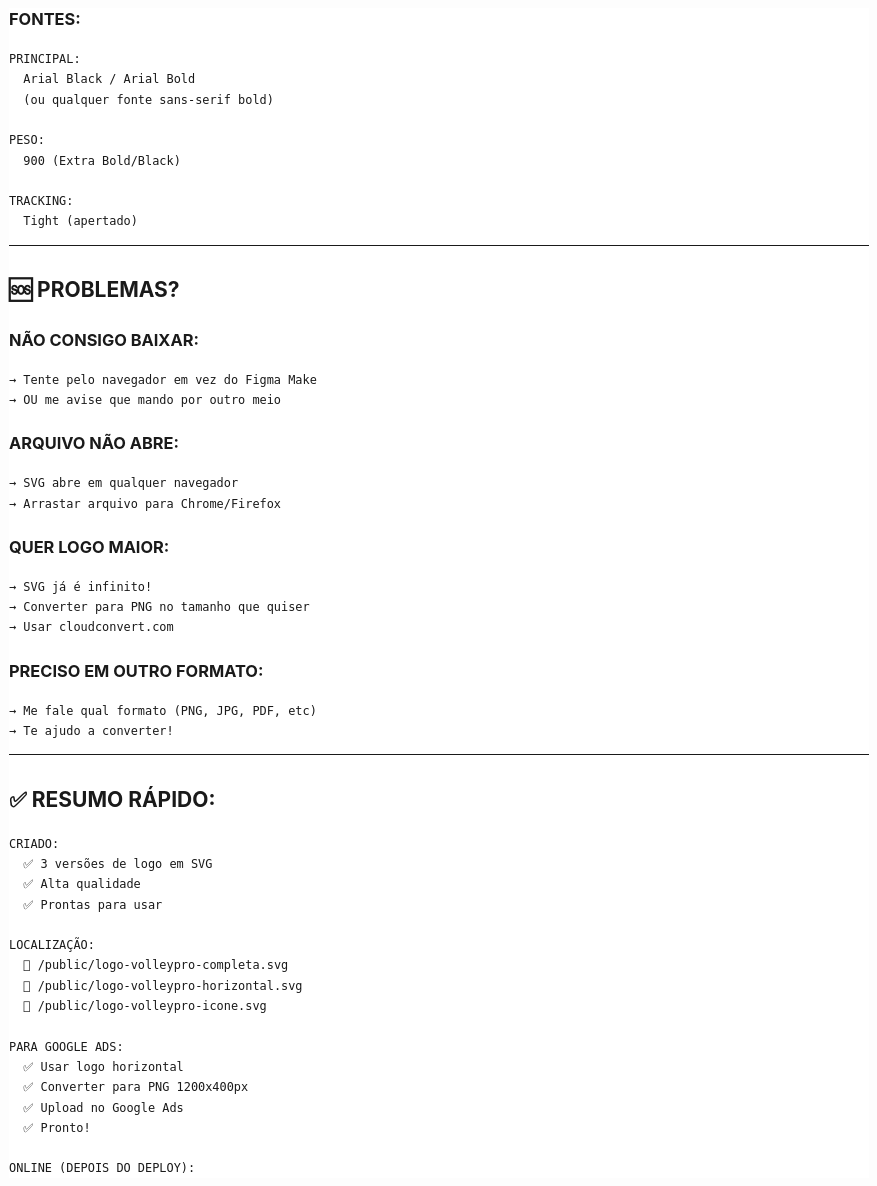 ### **FONTES:**
```
PRINCIPAL:
  Arial Black / Arial Bold
  (ou qualquer fonte sans-serif bold)

PESO:
  900 (Extra Bold/Black)

TRACKING:
  Tight (apertado)
```

---

## 🆘 PROBLEMAS?

### **NÃO CONSIGO BAIXAR:**
```
→ Tente pelo navegador em vez do Figma Make
→ OU me avise que mando por outro meio
```

### **ARQUIVO NÃO ABRE:**
```
→ SVG abre em qualquer navegador
→ Arrastar arquivo para Chrome/Firefox
```

### **QUER LOGO MAIOR:**
```
→ SVG já é infinito!
→ Converter para PNG no tamanho que quiser
→ Usar cloudconvert.com
```

### **PRECISO EM OUTRO FORMATO:**
```
→ Me fale qual formato (PNG, JPG, PDF, etc)
→ Te ajudo a converter!
```

---

## ✅ RESUMO RÁPIDO:

```
CRIADO:
  ✅ 3 versões de logo em SVG
  ✅ Alta qualidade
  ✅ Prontas para usar

LOCALIZAÇÃO:
  📁 /public/logo-volleypro-completa.svg
  📁 /public/logo-volleypro-horizontal.svg
  📁 /public/logo-volleypro-icone.svg

PARA GOOGLE ADS:
  ✅ Usar logo horizontal
  ✅ Converter para PNG 1200x400px
  ✅ Upload no Google Ads
  ✅ Pronto!

ONLINE (DEPOIS DO DEPLOY):
```